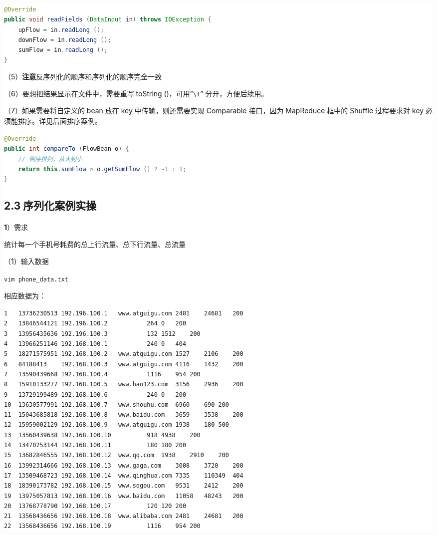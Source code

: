 ```java
@Override
public void readFields (DataInput in) throws IOException {
	upFlow = in.readLong ();
	downFlow = in.readLong ();
	sumFlow = in.readLong ();
}

```

（5）**注意**反序列化的顺序和序列化的顺序完全一致

（6）要想把结果显示在文件中，需要重写 toString ()，可用”`\t`” 分开，方便后续用。

（7）如果需要将自定义的 bean 放在 key 中传输，则还需要实现 Comparable 接口，因为 MapReduce 框中的 Shuffle 过程要求对 key 必须能排序。详见后面排序案例。

```java
@Override
public int compareTo (FlowBean o) {
	// 倒序排列，从大到小
	return this.sumFlow > o.getSumFlow () ? -1 : 1;
}
```

## 2.3 序列化案例实操

**1**）需求

统计每一个手机号耗费的总上行流量、总下行流量、总流量

（1）输入数据

```
vim phone_data.txt
```

相应数据为：

```
1	13736230513	192.196.100.1	www.atguigu.com	2481	24681	200
2	13846544121	192.196.100.2			264	0	200
3 	13956435636	192.196.100.3			132	1512	200
4 	13966251146	192.168.100.1			240	0	404
5 	18271575951	192.168.100.2	www.atguigu.com	1527	2106	200
6 	84188413	192.168.100.3	www.atguigu.com	4116	1432	200
7 	13590439668	192.168.100.4			1116	954	200
8 	15910133277	192.168.100.5	www.hao123.com	3156	2936	200
9 	13729199489	192.168.100.6			240	0	200
10 	13630577991	192.168.100.7	www.shouhu.com	6960	690	200
11 	15043685818	192.168.100.8	www.baidu.com	3659	3538	200
12 	15959002129	192.168.100.9	www.atguigu.com	1938	180	500
13 	13560439638	192.168.100.10			918	4938	200
14 	13470253144	192.168.100.11			180	180	200
15 	13682846555	192.168.100.12	www.qq.com	1938	2910	200
16 	13992314666	192.168.100.13	www.gaga.com	3008	3720	200
17 	13509468723	192.168.100.14	www.qinghua.com	7335	110349	404
18 	18390173782	192.168.100.15	www.sogou.com	9531	2412	200
19 	13975057813	192.168.100.16	www.baidu.com	11058	48243	200
20 	13768778790	192.168.100.17			120	120	200
21 	13568436656	192.168.100.18	www.alibaba.com	2481	24681	200
22 	13568436656	192.168.100.19			1116	954	200
```
